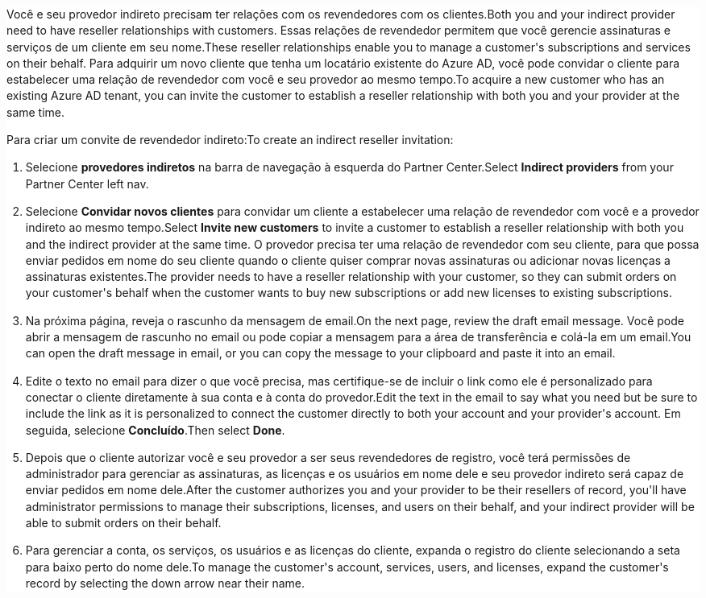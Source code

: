<span data-ttu-id="d6900-152">Você e seu provedor indireto precisam ter relações com os revendedores com os clientes.</span><span class="sxs-lookup"><span data-stu-id="d6900-152">Both you and your indirect provider need to have reseller relationships with customers.</span></span> <span data-ttu-id="d6900-153">Essas relações de revendedor permitem que você gerencie assinaturas e serviços de um cliente em seu nome.</span><span class="sxs-lookup"><span data-stu-id="d6900-153">These reseller relationships enable you to manage a customer's subscriptions and services on their behalf.</span></span> <span data-ttu-id="d6900-154">Para adquirir um novo cliente que tenha um locatário existente do Azure AD, você pode convidar o cliente para estabelecer uma relação de revendedor com você e seu provedor ao mesmo tempo.</span><span class="sxs-lookup"><span data-stu-id="d6900-154">To acquire a new customer who has an existing Azure AD tenant, you can invite the customer to establish a reseller relationship with both you and your provider at the same time.</span></span>

<span data-ttu-id="d6900-155">Para criar um convite de revendedor indireto:</span><span class="sxs-lookup"><span data-stu-id="d6900-155">To create an indirect reseller invitation:</span></span>

1. <span data-ttu-id="d6900-156">Selecione **provedores indiretos** na barra de navegação à esquerda do Partner Center.</span><span class="sxs-lookup"><span data-stu-id="d6900-156">Select **Indirect providers** from your Partner Center left nav.</span></span>

2. <span data-ttu-id="d6900-157">Selecione **Convidar novos clientes** para convidar um cliente a estabelecer uma relação de revendedor com você e a provedor indireto ao mesmo tempo.</span><span class="sxs-lookup"><span data-stu-id="d6900-157">Select **Invite new customers** to invite a customer to establish a reseller relationship with both you and the indirect provider at the same time.</span></span> <span data-ttu-id="d6900-158">O provedor precisa ter uma relação de revendedor com seu cliente, para que possa enviar pedidos em nome do seu cliente quando o cliente quiser comprar novas assinaturas ou adicionar novas licenças a assinaturas existentes.</span><span class="sxs-lookup"><span data-stu-id="d6900-158">The provider needs to have a reseller relationship with your customer, so they can submit orders on your customer's behalf when the customer wants to buy new subscriptions or add new licenses to existing subscriptions.</span></span>

3. <span data-ttu-id="d6900-159">Na próxima página, reveja o rascunho da mensagem de email.</span><span class="sxs-lookup"><span data-stu-id="d6900-159">On the next page, review the draft email message.</span></span> <span data-ttu-id="d6900-160">Você pode abrir a mensagem de rascunho no email ou pode copiar a mensagem para a área de transferência e colá-la em um email.</span><span class="sxs-lookup"><span data-stu-id="d6900-160">You can open the draft message in email, or you can copy the message to your clipboard and paste it into an email.</span></span>

4. <span data-ttu-id="d6900-161">Edite o texto no email para dizer o que você precisa, mas certifique-se de incluir o link como ele é personalizado para conectar o cliente diretamente à sua conta e à conta do provedor.</span><span class="sxs-lookup"><span data-stu-id="d6900-161">Edit the text in the email to say what you need but be sure to include the link as it is personalized to connect the customer directly to both your account and your provider's account.</span></span> <span data-ttu-id="d6900-162">Em seguida, selecione **Concluído**.</span><span class="sxs-lookup"><span data-stu-id="d6900-162">Then select **Done**.</span></span>

5. <span data-ttu-id="d6900-163">Depois que o cliente autorizar você e seu provedor a ser seus revendedores de registro, você terá permissões de administrador para gerenciar as assinaturas, as licenças e os usuários em nome dele e seu provedor indireto será capaz de enviar pedidos em nome dele.</span><span class="sxs-lookup"><span data-stu-id="d6900-163">After the customer authorizes you and your provider to be their resellers of record, you'll have administrator permissions to manage their subscriptions, licenses, and users on their behalf, and your indirect provider will be able to submit orders on their behalf.</span></span>
6. <span data-ttu-id="d6900-164">Para gerenciar a conta, os serviços, os usuários e as licenças do cliente, expanda o registro do cliente selecionando a seta para baixo perto do nome dele.</span><span class="sxs-lookup"><span data-stu-id="d6900-164">To manage the customer's account, services, users, and licenses, expand the customer's record by selecting the down arrow near their name.</span></span>
